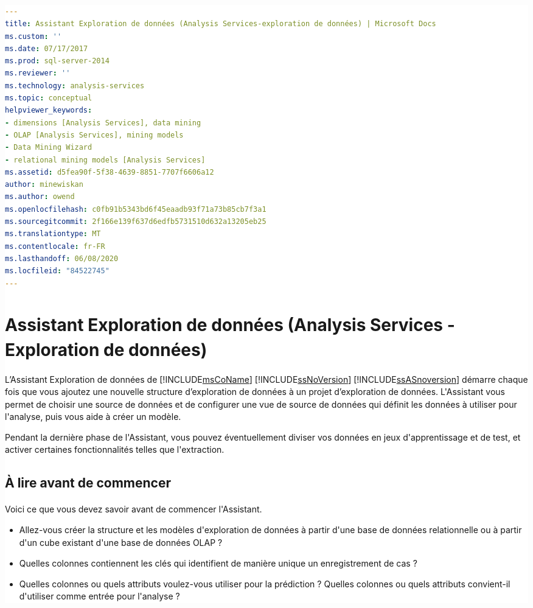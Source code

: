 ```yaml
---
title: Assistant Exploration de données (Analysis Services-exploration de données) | Microsoft Docs
ms.custom: ''
ms.date: 07/17/2017
ms.prod: sql-server-2014
ms.reviewer: ''
ms.technology: analysis-services
ms.topic: conceptual
helpviewer_keywords:
- dimensions [Analysis Services], data mining
- OLAP [Analysis Services], mining models
- Data Mining Wizard
- relational mining models [Analysis Services]
ms.assetid: d5fea90f-5f38-4639-8851-7707f6606a12
author: minewiskan
ms.author: owend
ms.openlocfilehash: c0fb91b5343bd6f45eaadb93f71a73b85cb7f3a1
ms.sourcegitcommit: 2f166e139f637d6edfb5731510d632a13205eb25
ms.translationtype: MT
ms.contentlocale: fr-FR
ms.lasthandoff: 06/08/2020
ms.locfileid: "84522745"
---
```

# <a name="data-mining-wizard-analysis-services---data-mining"></a>Assistant Exploration de données (Analysis Services - Exploration de données)
  L’Assistant Exploration de données de [!INCLUDE[msCoName](../../includes/msconame-md.md)] [!INCLUDE[ssNoVersion](../../includes/ssnoversion-md.md)] [!INCLUDE[ssASnoversion](../../includes/ssasnoversion-md.md)] démarre chaque fois que vous ajoutez une nouvelle structure d’exploration de données à un projet d’exploration de données. L'Assistant vous permet de choisir une source de données et de configurer une vue de source de données qui définit les données à utiliser pour l'analyse, puis vous aide à créer un modèle.  
  
 Pendant la dernière phase de l'Assistant, vous pouvez éventuellement diviser vos données en jeux d'apprentissage et de test, et activer certaines fonctionnalités telles que l'extraction.  
  
## <a name="what-to-know-before-you-start"></a>À lire avant de commencer  
 Voici ce que vous devez savoir avant de commencer l'Assistant.  
  
-   Allez-vous créer la structure et les modèles d'exploration de données à partir d'une base de données relationnelle ou à partir d'un cube existant d'une base de données OLAP ?  
  
-   Quelles colonnes contiennent les clés qui identifient de manière unique un enregistrement de cas ?  
  
-   Quelles colonnes ou quels attributs voulez-vous utiliser pour la prédiction ? Quelles colonnes ou quels attributs convient-il d'utiliser comme entrée pour l'analyse ?  
  
